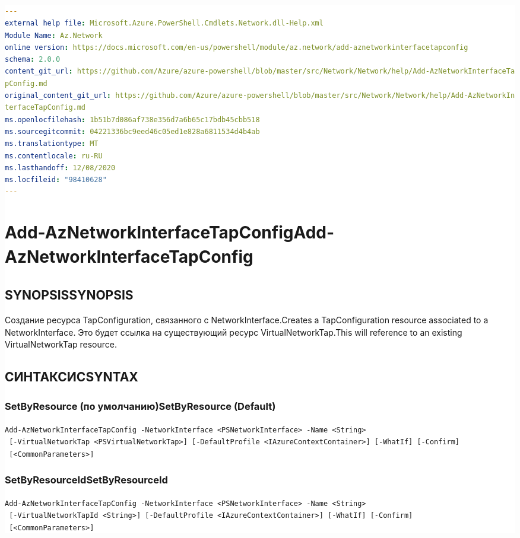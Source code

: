 ```yaml
---
external help file: Microsoft.Azure.PowerShell.Cmdlets.Network.dll-Help.xml
Module Name: Az.Network
online version: https://docs.microsoft.com/en-us/powershell/module/az.network/add-aznetworkinterfacetapconfig
schema: 2.0.0
content_git_url: https://github.com/Azure/azure-powershell/blob/master/src/Network/Network/help/Add-AzNetworkInterfaceTapConfig.md
original_content_git_url: https://github.com/Azure/azure-powershell/blob/master/src/Network/Network/help/Add-AzNetworkInterfaceTapConfig.md
ms.openlocfilehash: 1b51b7d086af738e356d7a6b65c17bdb45cbb518
ms.sourcegitcommit: 04221336bc9eed46c05ed1e828a6811534d4b4ab
ms.translationtype: MT
ms.contentlocale: ru-RU
ms.lasthandoff: 12/08/2020
ms.locfileid: "98410628"
---
```

# <span data-ttu-id="5788c-101">Add-AzNetworkInterfaceTapConfig</span><span class="sxs-lookup"><span data-stu-id="5788c-101">Add-AzNetworkInterfaceTapConfig</span></span>

## <span data-ttu-id="5788c-102">SYNOPSIS</span><span class="sxs-lookup"><span data-stu-id="5788c-102">SYNOPSIS</span></span>
<span data-ttu-id="5788c-103">Создание ресурса TapConfiguration, связанного с NetworkInterface.</span><span class="sxs-lookup"><span data-stu-id="5788c-103">Creates a TapConfiguration resource associated to a NetworkInterface.</span></span> <span data-ttu-id="5788c-104">Это будет ссылка на существующий ресурс VirtualNetworkTap.</span><span class="sxs-lookup"><span data-stu-id="5788c-104">This will reference to an existing VirtualNetworkTap resource.</span></span>

## <span data-ttu-id="5788c-105">СИНТАКСИС</span><span class="sxs-lookup"><span data-stu-id="5788c-105">SYNTAX</span></span>

### <span data-ttu-id="5788c-106">SetByResource (по умолчанию)</span><span class="sxs-lookup"><span data-stu-id="5788c-106">SetByResource (Default)</span></span>
```
Add-AzNetworkInterfaceTapConfig -NetworkInterface <PSNetworkInterface> -Name <String>
 [-VirtualNetworkTap <PSVirtualNetworkTap>] [-DefaultProfile <IAzureContextContainer>] [-WhatIf] [-Confirm]
 [<CommonParameters>]
```

### <span data-ttu-id="5788c-107">SetByResourceId</span><span class="sxs-lookup"><span data-stu-id="5788c-107">SetByResourceId</span></span>
```
Add-AzNetworkInterfaceTapConfig -NetworkInterface <PSNetworkInterface> -Name <String>
 [-VirtualNetworkTapId <String>] [-DefaultProfile <IAzureContextContainer>] [-WhatIf] [-Confirm]
 [<CommonParameters>]
```
